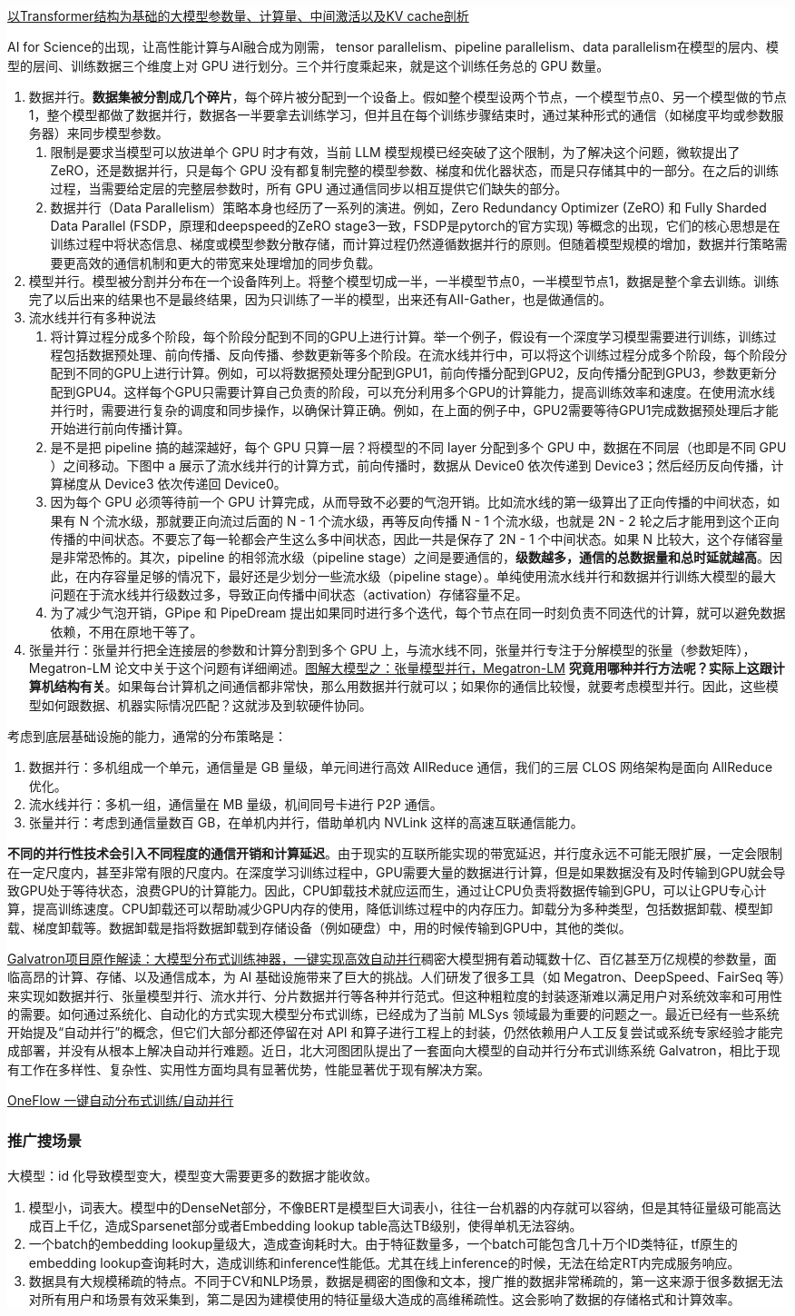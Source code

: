 [以Transformer结构为基础的大模型参数量、计算量、中间激活以及KV cache剖析](https://mp.weixin.qq.com/s/3JYz6yrLeBr5ujip3LZe6w)

AI for Science的出现，让高性能计算与AI融合成为刚需， tensor parallelism、pipeline parallelism、data parallelism在模型的层内、模型的层间、训练数据三个维度上对 GPU 进行划分。三个并行度乘起来，就是这个训练任务总的 GPU 数量。
1. 数据并行。**数据集被分割成几个碎片**，每个碎片被分配到一个设备上。假如整个模型设两个节点，一个模型节点0、另一个模型做的节点1，整个模型都做了数据并行，数据各一半要拿去训练学习，但并且在每个训练步骤结束时，通过某种形式的通信（如梯度平均或参数服务器）来同步模型参数。
    1. 限制是要求当模型可以放进单个 GPU 时才有效，当前 LLM 模型规模已经突破了这个限制，为了解决这个问题，微软提出了 ZeRO，还是数据并行，只是每个 GPU 没有都复制完整的模型参数、梯度和优化器状态，而是只存储其中的一部分。在之后的训练过程，当需要给定层的完整层参数时，所有 GPU 通过通信同步以相互提供它们缺失的部分。
    2. 数据并行（Data Parallelism）策略本身也经历了一系列的演进。例如，Zero Redundancy Optimizer (ZeRO) 和 Fully Sharded Data Parallel (FSDP，原理和deepspeed的ZeRO stage3一致，FSDP是pytorch的官方实现) 等概念的出现，它们的核心思想是在训练过程中将状态信息、梯度或模型参数分散存储，而计算过程仍然遵循数据并行的原则。但随着模型规模的增加，数据并行策略需要更高效的通信机制和更大的带宽来处理增加的同步负载。
2. 模型并行。模型被分割并分布在一个设备阵列上。将整个模型切成一半，一半模型节点0，一半模型节点1，数据是整个拿去训练。训练完了以后出来的结果也不是最终结果，因为只训练了一半的模型，出来还有AII-Gather，也是做通信的。
3. 流水线并行有多种说法
    1. 将计算过程分成多个阶段，每个阶段分配到不同的GPU上进行计算。举一个例子，假设有一个深度学习模型需要进行训练，训练过程包括数据预处理、前向传播、反向传播、参数更新等多个阶段。在流水线并行中，可以将这个训练过程分成多个阶段，每个阶段分配到不同的GPU上进行计算。例如，可以将数据预处理分配到GPU1，前向传播分配到GPU2，反向传播分配到GPU3，参数更新分配到GPU4。这样每个GPU只需要计算自己负责的阶段，可以充分利用多个GPU的计算能力，提高训练效率和速度。在使用流水线并行时，需要进行复杂的调度和同步操作，以确保计算正确。例如，在上面的例子中，GPU2需要等待GPU1完成数据预处理后才能开始进行前向传播计算。
    2. 是不是把 pipeline 搞的越深越好，每个 GPU 只算一层？将模型的不同 layer 分配到多个 GPU 中，数据在不同层（也即是不同 GPU ）之间移动。下图中 a 展示了流水线并行的计算方式，前向传播时，数据从 Device0 依次传递到 Device3；然后经历反向传播，计算梯度从 Device3 依次传递回 Device0。
    3. 因为每个 GPU 必须等待前一个 GPU 计算完成，从而导致不必要的气泡开销。比如流水线的第一级算出了正向传播的中间状态，如果有 N 个流水级，那就要正向流过后面的 N - 1 个流水级，再等反向传播 N - 1 个流水级，也就是 2N - 2 轮之后才能用到这个正向传播的中间状态。不要忘了每一轮都会产生这么多中间状态，因此一共是保存了 2N - 1 个中间状态。如果 N 比较大，这个存储容量是非常恐怖的。其次，pipeline 的相邻流水级（pipeline stage）之间是要通信的，**级数越多，通信的总数据量和总时延就越高**。因此，在内存容量足够的情况下，最好还是少划分一些流水级（pipeline stage）。单纯使用流水线并行和数据并行训练大模型的最大问题在于流水线并行级数过多，导致正向传播中间状态（activation）存储容量不足。
    4. 为了减少气泡开销，GPipe 和 PipeDream 提出如果同时进行多个迭代，每个节点在同一时刻负责不同迭代的计算，就可以避免数据依赖，不用在原地干等了。
4. 张量并行：张量并行把全连接层的参数和计算分割到多个 GPU 上，与流水线不同，张量并行专注于分解模型的张量（参数矩阵），Megatron-LM 论文中关于这个问题有详细阐述。[图解大模型之：张量模型并行，Megatron-LM](https://mp.weixin.qq.com/s/EsKN-6tDKvgut5C9aP0rKQ)
**究竟用哪种并行方法呢？实际上这跟计算机结构有关**。如果每台计算机之间通信都非常快，那么用数据并行就可以；如果你的通信比较慢，就要考虑模型并行。因此，这些模型如何跟数据、机器实际情况匹配？这就涉及到软硬件协同。

考虑到底层基础设施的能力，通常的分布策略是：
1. 数据并行：多机组成一个单元，通信量是 GB 量级，单元间进行高效 AllReduce 通信，我们的三层 CLOS 网络架构是面向 AllReduce 优化。
2. 流水线并行：多机一组，通信量在 MB 量级，机间同号卡进行 P2P 通信。
3. 张量并行：考虑到通信量数百 GB，在单机内并行，借助单机内 NVLink 这样的高速互联通信能力。

**不同的并行性技术会引入不同程度的通信开销和计算延迟**。由于现实的互联所能实现的带宽延迟，并行度永远不可能无限扩展，一定会限制在一定尺度内，甚至非常有限的尺度内。在深度学习训练过程中，GPU需要大量的数据进行计算，但是如果数据没有及时传输到GPU就会导致GPU处于等待状态，浪费GPU的计算能力。因此，CPU卸载技术就应运而生，通过让CPU负责将数据传输到GPU，可以让GPU专心计算，提高训练速度。CPU卸载还可以帮助减少GPU内存的使用，降低训练过程中的内存压力。卸载分为多种类型，包括数据卸载、模型卸载、梯度卸载等。数据卸载是指将数据卸载到存储设备（例如硬盘）中，用的时候传输到GPU中，其他的类似。

[Galvatron项目原作解读：大模型分布式训练神器，一键实现高效自动并行](https://mp.weixin.qq.com/s/nqmfZSKdYD8JPtZwvQtWZw)稠密大模型拥有着动辄数十亿、百亿甚至万亿规模的参数量，面临高昂的计算、存储、以及通信成本，为 AI 基础设施带来了巨大的挑战。人们研发了很多工具（如 Megatron、DeepSpeed、FairSeq 等）来实现如数据并行、张量模型并行、流水并行、分片数据并行等各种并行范式。但这种粗粒度的封装逐渐难以满足用户对系统效率和可用性的需要。如何通过系统化、自动化的方式实现大模型分布式训练，已经成为了当前 MLSys 领域最为重要的问题之一。最近已经有一些系统开始提及“自动并行”的概念，但它们大部分都还停留在对 API 和算子进行工程上的封装，仍然依赖用户人工反复尝试或系统专家经验才能完成部署，并没有从根本上解决自动并行难题。近日，北大河图团队提出了一套面向大模型的自动并行分布式训练系统 Galvatron，相比于现有工作在多样性、复杂性、实用性方面均具有显著优势，性能显著优于现有解决方案。

[OneFlow 一键自动分布式训练/自动并行](https://mp.weixin.qq.com/s/Xrbz0PV_kciAQI61v5JmFQ)

### 推广搜场景

大模型：id 化导致模型变大，模型变大需要更多的数据才能收敛。

1. 模型小，词表大。模型中的DenseNet部分，不像BERT是模型巨大词表小，往往一台机器的内存就可以容纳，但是其特征量级可能高达成百上千亿，造成Sparsenet部分或者Embedding lookup table高达TB级别，使得单机无法容纳。
2. 一个batch的embedding lookup量级大，造成查询耗时大。由于特征数量多，一个batch可能包含几十万个ID类特征，tf原生的embedding lookup查询耗时大，造成训练和inference性能低。尤其在线上inference的时候，无法在给定RT内完成服务响应。
3. 数据具有大规模稀疏的特点。不同于CV和NLP场景，数据是稠密的图像和文本，搜广推的数据非常稀疏的，第一这来源于很多数据无法对所有用户和场景有效采集到，第二是因为建模使用的特征量级大造成的高维稀疏性。这会影响了数据的存储格式和计算效率。
